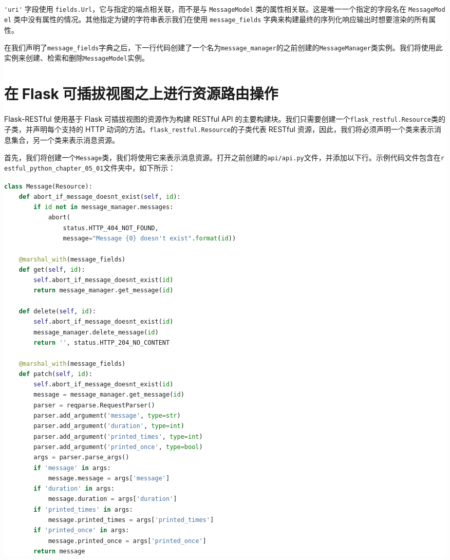 `'uri'` 字段使用 `fields.Url`，它与指定的端点相关联，而不是与 `MessageModel` 类的属性相关联。这是唯一一个指定的字段名在 `MessageModel` 类中没有属性的情况。其他指定为键的字符串表示我们在使用 `message_fields` 字典来构建最终的序列化响应输出时想要渲染的所有属性。

在我们声明了`message_fields`字典之后，下一行代码创建了一个名为`message_manager`的之前创建的`MessageManager`类实例。我们将使用此实例来创建、检索和删除`MessageModel`实例。

# 在 Flask 可插拔视图之上进行资源路由操作

Flask-RESTful 使用基于 Flask 可插拔视图的资源作为构建 RESTful API 的主要构建块。我们只需要创建一个`flask_restful.Resource`类的子类，并声明每个支持的 HTTP 动词的方法。`flask_restful.Resource`的子类代表 RESTful 资源，因此，我们将必须声明一个类来表示消息集合，另一个类来表示消息资源。

首先，我们将创建一个`Message`类，我们将使用它来表示消息资源。打开之前创建的`api/api.py`文件，并添加以下行。示例代码文件包含在`restful_python_chapter_05_01`文件夹中，如下所示：

```py
class Message(Resource): 
    def abort_if_message_doesnt_exist(self, id): 
        if id not in message_manager.messages: 
            abort( 
                status.HTTP_404_NOT_FOUND,  
                message="Message {0} doesn't exist".format(id)) 

    @marshal_with(message_fields) 
    def get(self, id): 
        self.abort_if_message_doesnt_exist(id) 
        return message_manager.get_message(id) 

    def delete(self, id): 
        self.abort_if_message_doesnt_exist(id) 
        message_manager.delete_message(id) 
        return '', status.HTTP_204_NO_CONTENT 

    @marshal_with(message_fields) 
    def patch(self, id): 
        self.abort_if_message_doesnt_exist(id) 
        message = message_manager.get_message(id) 
        parser = reqparse.RequestParser() 
        parser.add_argument('message', type=str) 
        parser.add_argument('duration', type=int) 
        parser.add_argument('printed_times', type=int) 
        parser.add_argument('printed_once', type=bool) 
        args = parser.parse_args() 
        if 'message' in args: 
            message.message = args['message'] 
        if 'duration' in args: 
            message.duration = args['duration'] 
        if 'printed_times' in args: 
            message.printed_times = args['printed_times'] 
        if 'printed_once' in args: 
            message.printed_once = args['printed_once'] 
        return message 

```
